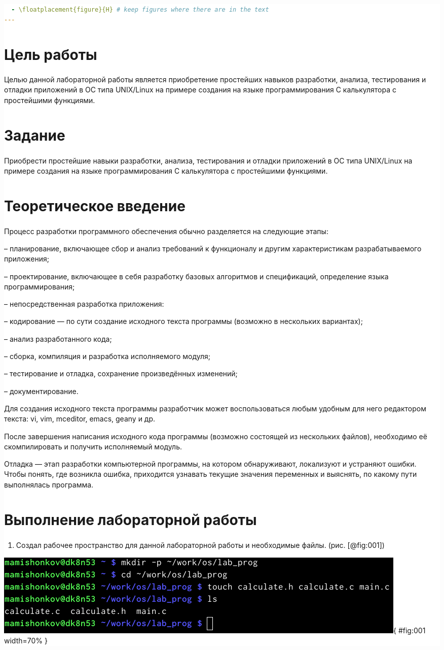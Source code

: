 ```yaml
  - \floatplacement{figure}{H} # keep figures where there are in the text
---
```


# Цель работы

Целью данной лабораторной работы является приобретение простейших навыков разработки, анализа, тестирования и отладки приложений в ОС типа UNIX/Linux на примере создания на языке программирования С калькулятора с простейшими функциями. 

# Задание

Приобрести простейшие навыки разработки, анализа, тестирования и отладки приложений в ОС типа UNIX/Linux на примере создания на языке программирования С калькулятора с простейшими функциями. 

# Теоретическое введение

Процесс разработки программного обеспечения обычно разделяется на следующие этапы:

– планирование, включающее сбор и анализ требований к функционалу и другим характеристикам разрабатываемого приложения;

– проектирование, включающее в себя разработку базовых алгоритмов и спецификаций, определение языка программирования;

– непосредственная разработка приложения:

– кодирование — по сути создание исходного текста программы (возможно в нескольких вариантах);

– анализ разработанного кода;

– сборка, компиляция и разработка исполняемого модуля;

– тестирование и отладка, сохранение произведённых изменений;

– документирование.

Для создания исходного текста программы разработчик может воспользоваться любым удобным для него редактором текста: vi, vim, mceditor, emacs, geany и др.

После завершения написания исходного кода программы (возможно состоящей из нескольких файлов), необходимо её скомпилировать и получить исполняемый модуль.

Отладка — этап разработки компьютерной программы, на котором обнаруживают, локализуют и устраняют ошибки. Чтобы понять, где возникла ошибка, приходится узнавать текущие значения переменных и выяснять, по какому пути выполнялась программа.

# Выполнение лабораторной работы

1. Создал рабочее пространство для данной лабораторной работы и необходимые файлы. (рис. [@fig:001])

![Создание каталога и файлов](image/Рис.1.png){ #fig:001 width=70% }
